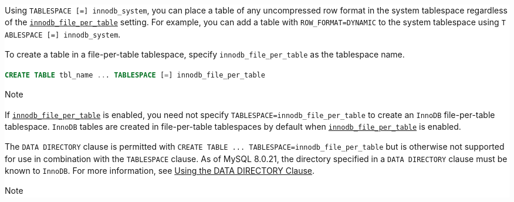

Using `TABLESPACE [=] innodb_system`, you can
place a table of any uncompressed row format in the system
tablespace regardless of the
[`innodb_file_per_table`](https://dev.mysql.com/doc/refman/8.0/en/innodb-parameters.html#sysvar_innodb_file_per_table)
setting. For example, you can add a table with
`ROW_FORMAT=DYNAMIC` to the system tablespace
using `TABLESPACE [=] innodb_system`.



To create a table in a file-per-table tablespace, specify
`innodb_file_per_table` as the tablespace
name.



```sql
CREATE TABLE tbl_name ... TABLESPACE [=] innodb_file_per_table
```





Note





If [`innodb_file_per_table`](https://dev.mysql.com/doc/refman/8.0/en/innodb-parameters.html#sysvar_innodb_file_per_table) is
enabled, you need not specify
`TABLESPACE=innodb_file_per_table` to
create an `InnoDB` file-per-table
tablespace. `InnoDB` tables are created in
file-per-table tablespaces by default when
[`innodb_file_per_table`](https://dev.mysql.com/doc/refman/8.0/en/innodb-parameters.html#sysvar_innodb_file_per_table) is
enabled.





The `DATA DIRECTORY` clause is permitted with
`CREATE TABLE ...
            TABLESPACE=innodb_file_per_table` but is otherwise
not supported for use in combination with the
`TABLESPACE` clause. As of MySQL 8.0.21, the
directory specified in a `DATA DIRECTORY`
clause must be known to `InnoDB`. For more
information, see
[Using the DATA DIRECTORY Clause](https://dev.mysql.com/doc/refman/8.0/en/innodb-create-table-external.html#innodb-create-table-external-data-directory "Using the DATA DIRECTORY Clause").





Note
